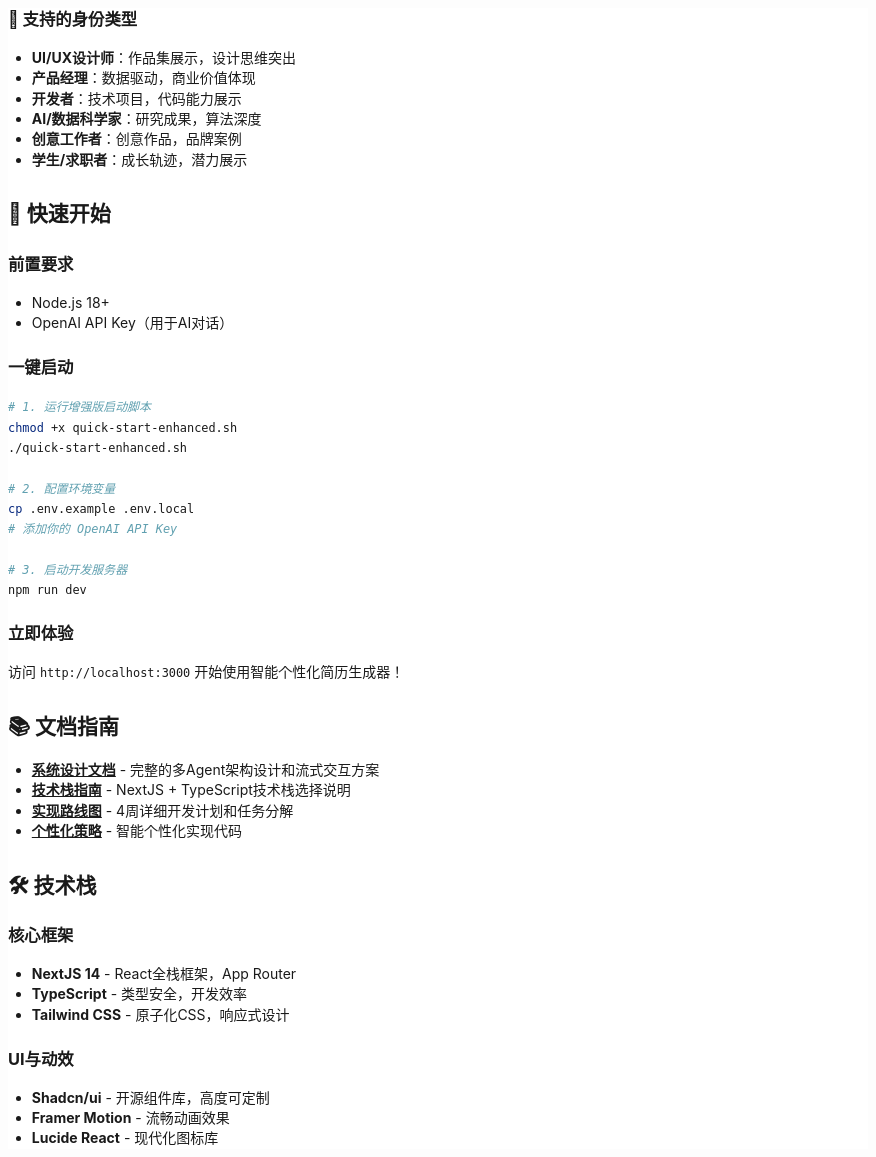 ### 🎨 支持的身份类型
- **UI/UX设计师**：作品集展示，设计思维突出
- **产品经理**：数据驱动，商业价值体现
- **开发者**：技术项目，代码能力展示
- **AI/数据科学家**：研究成果，算法深度
- **创意工作者**：创意作品，品牌案例
- **学生/求职者**：成长轨迹，潜力展示

## 🚀 快速开始

### 前置要求
- Node.js 18+
- OpenAI API Key（用于AI对话）

### 一键启动

```bash
# 1. 运行增强版启动脚本
chmod +x quick-start-enhanced.sh
./quick-start-enhanced.sh

# 2. 配置环境变量
cp .env.example .env.local
# 添加你的 OpenAI API Key

# 3. 启动开发服务器
npm run dev
```

### 立即体验
访问 `http://localhost:3000` 开始使用智能个性化简历生成器！

## 📚 文档指南

- **[系统设计文档](MULTI_AGENT_RESUME_SYSTEM.md)** - 完整的多Agent架构设计和流式交互方案
- **[技术栈指南](TECH_STACK_GUIDE.md)** - NextJS + TypeScript技术栈选择说明
- **[实现路线图](IMPLEMENTATION_ROADMAP.md)** - 4周详细开发计划和任务分解
- **[个性化策略](lib/prompts/personalization-strategies.ts)** - 智能个性化实现代码

## 🛠️ 技术栈

### 核心框架
- **NextJS 14** - React全栈框架，App Router
- **TypeScript** - 类型安全，开发效率
- **Tailwind CSS** - 原子化CSS，响应式设计

### UI与动效
- **Shadcn/ui** - 开源组件库，高度可定制
- **Framer Motion** - 流畅动画效果
- **Lucide React** - 现代化图标库
